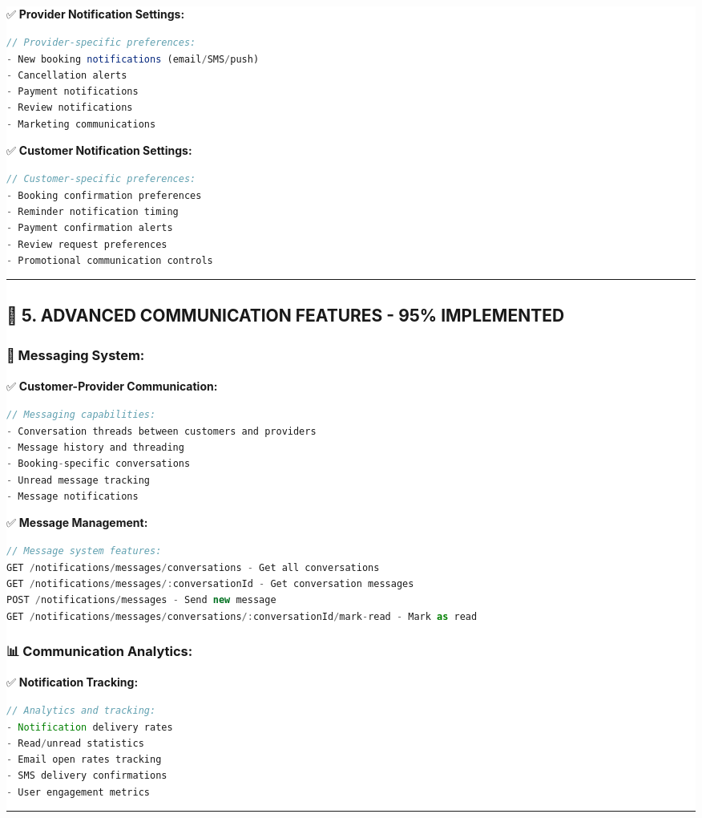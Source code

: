 ✅ **Provider Notification Settings:**
```typescript
// Provider-specific preferences:
- New booking notifications (email/SMS/push)
- Cancellation alerts
- Payment notifications
- Review notifications
- Marketing communications
```

✅ **Customer Notification Settings:**
```typescript
// Customer-specific preferences:  
- Booking confirmation preferences
- Reminder notification timing
- Payment confirmation alerts
- Review request preferences
- Promotional communication controls
```

---

## 🚀 5. ADVANCED COMMUNICATION FEATURES - **95% IMPLEMENTED**

### **💬 Messaging System:**
✅ **Customer-Provider Communication:**
```typescript
// Messaging capabilities:
- Conversation threads between customers and providers
- Message history and threading
- Booking-specific conversations
- Unread message tracking
- Message notifications
```

✅ **Message Management:**
```typescript
// Message system features:
GET /notifications/messages/conversations - Get all conversations
GET /notifications/messages/:conversationId - Get conversation messages
POST /notifications/messages - Send new message
GET /notifications/messages/conversations/:conversationId/mark-read - Mark as read
```

### **📊 Communication Analytics:**
✅ **Notification Tracking:**
```typescript
// Analytics and tracking:
- Notification delivery rates
- Read/unread statistics  
- Email open rates tracking
- SMS delivery confirmations
- User engagement metrics
```

---